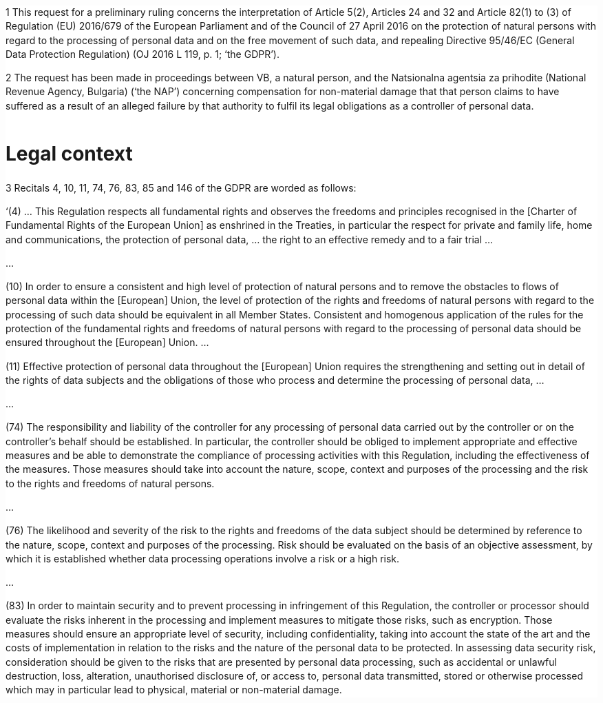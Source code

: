 1        This request for a preliminary ruling concerns the interpretation of Article 5(2), Articles 24 and 32 and Article 82(1) to (3) of Regulation (EU) 2016/679 of the European Parliament and of the Council of 27 April 2016 on the protection of natural persons with regard to the processing of personal data and on the free movement of such data, and repealing Directive 95/46/EC (General Data Protection Regulation) (OJ 2016 L 119, p. 1; ‘the GDPR’).

2        The request has been made in proceedings between VB, a natural person, and the Natsionalna agentsia za prihodite (National Revenue Agency, Bulgaria) (‘the NAP’) concerning compensation for non-material damage that that person claims to have suffered as a result of an alleged failure by that authority to fulfil its legal obligations as a controller of personal data.

# Legal context

3        Recitals 4, 10, 11, 74, 76, 83, 85 and 146 of the GDPR are worded as follows:

‘(4)      … This Regulation respects all fundamental rights and observes the freedoms and principles recognised in the [Charter of Fundamental Rights of the European Union] as enshrined in the Treaties, in particular the respect for private and family life, home and communications, the protection of personal data, … the right to an effective remedy and to a fair trial …

…

(10)      In order to ensure a consistent and high level of protection of natural persons and to remove the obstacles to flows of personal data within the [European] Union, the level of protection of the rights and freedoms of natural persons with regard to the processing of such data should be equivalent in all Member States. Consistent and homogenous application of the rules for the protection of the fundamental rights and freedoms of natural persons with regard to the processing of personal data should be ensured throughout the [European] Union. …

(11)      Effective protection of personal data throughout the [European] Union requires the strengthening and setting out in detail of the rights of data subjects and the obligations of those who process and determine the processing of personal data, …

…

(74)      The responsibility and liability of the controller for any processing of personal data carried out by the controller or on the controller’s behalf should be established. In particular, the controller should be obliged to implement appropriate and effective measures and be able to demonstrate the compliance of processing activities with this Regulation, including the effectiveness of the measures. Those measures should take into account the nature, scope, context and purposes of the processing and the risk to the rights and freedoms of natural persons.

…

(76)      The likelihood and severity of the risk to the rights and freedoms of the data subject should be determined by reference to the nature, scope, context and purposes of the processing. Risk should be evaluated on the basis of an objective assessment, by which it is established whether data processing operations involve a risk or a high risk.

…

(83)      In order to maintain security and to prevent processing in infringement of this Regulation, the controller or processor should evaluate the risks inherent in the processing and implement measures to mitigate those risks, such as encryption. Those measures should ensure an appropriate level of security, including confidentiality, taking into account the state of the art and the costs of implementation in relation to the risks and the nature of the personal data to be protected. In assessing data security risk, consideration should be given to the risks that are presented by personal data processing, such as accidental or unlawful destruction, loss, alteration, unauthorised disclosure of, or access to, personal data transmitted, stored or otherwise processed which may in particular lead to physical, material or non-material damage.
